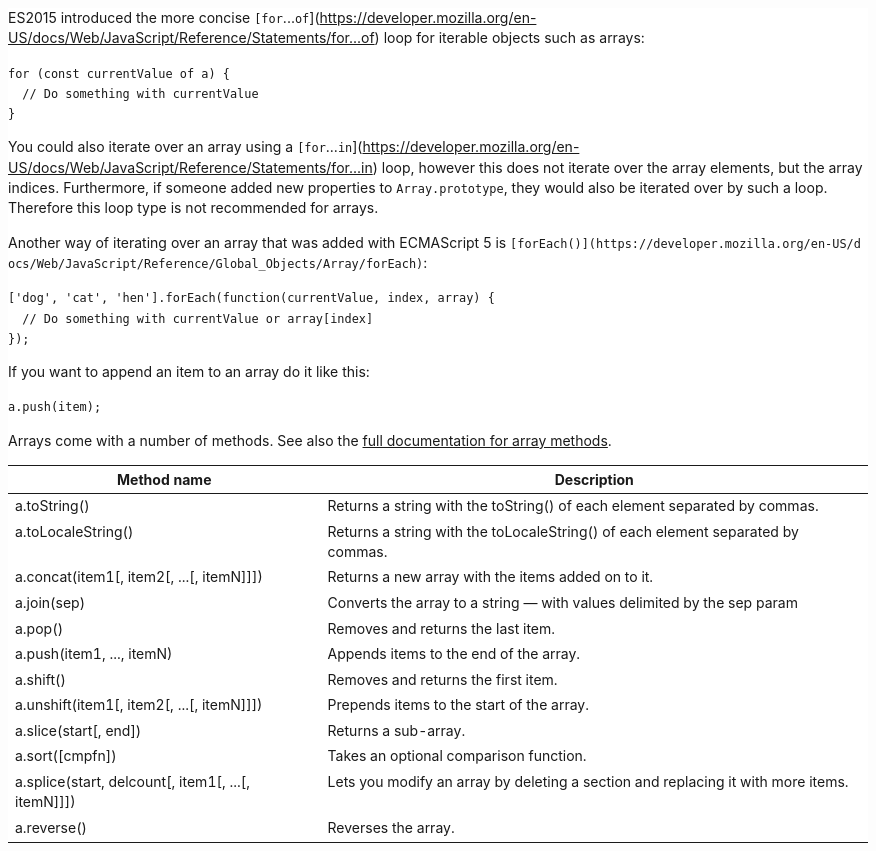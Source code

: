 ES2015 introduced the more concise `[for`...`of`](https://developer.mozilla.org/en-US/docs/Web/JavaScript/Reference/Statements/for...of) loop for iterable objects such as arrays:

```
for (const currentValue of a) {
  // Do something with currentValue
}
```

You could also iterate over an array using a `[for`...`in`](https://developer.mozilla.org/en-US/docs/Web/JavaScript/Reference/Statements/for...in) loop, however this does not iterate over the array elements, but the array indices. Furthermore, if someone added new properties to `Array.prototype`, they would also be iterated over by such a loop. Therefore this loop type is not recommended for arrays.

Another way of iterating over an array that was added with ECMAScript 5 is `[forEach()](https://developer.mozilla.org/en-US/docs/Web/JavaScript/Reference/Global_Objects/Array/forEach)`:

```
['dog', 'cat', 'hen'].forEach(function(currentValue, index, array) {
  // Do something with currentValue or array[index]
});

```

If you want to append an item to an array do it like this:

```
a.push(item);
```

Arrays come with a number of methods. See also the [full documentation for array methods](https://developer.mozilla.org/en-US/docs/Web/JavaScript/Reference/Global_Objects/Array).

| Method name	| Description  |
| ------------- | --------------------------------------------------------------------- | 
| a.toString()	| Returns a string with the toString() of each element separated by commas. |
| a.toLocaleString()	|Returns a string with the toLocaleString() of each element separated by commas.|
| a.concat(item1[, item2[, ...[, itemN]]]) |	Returns a new array with the items added on to it.|
| a.join(sep)	|Converts the array to a string — with values delimited by the sep param|
| a.pop()	|Removes and returns the last item.|
| a.push(item1, ..., itemN)	|Appends items to the end of the array.|
| a.shift()	|Removes and returns the first item.|
| a.unshift(item1[, item2[, ...[, itemN]]])|	Prepends items to the start of the array.
| a.slice(start[, end])|	Returns a sub-array.|
| a.sort([cmpfn])|	Takes an optional comparison function.|
| a.splice(start, delcount[, item1[, ...[, itemN]]])|	Lets you modify an array by deleting a section and replacing it with more items.
| a.reverse()|	Reverses the array.|
